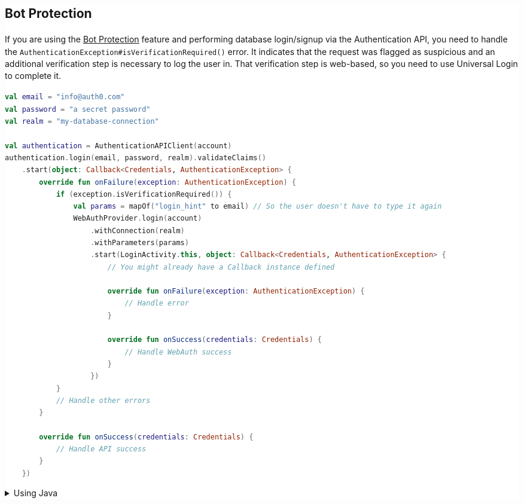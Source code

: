 ## Bot Protection
If you are using the [Bot Protection](https://auth0.com/docs/anomaly-detection/bot-protection) feature and performing database login/signup via the Authentication API, you need to handle the `AuthenticationException#isVerificationRequired()` error. It indicates that the request was flagged as suspicious and an additional verification step is necessary to log the user in. That verification step is web-based, so you need to use Universal Login to complete it.

```kotlin
val email = "info@auth0.com"
val password = "a secret password"
val realm = "my-database-connection"

val authentication = AuthenticationAPIClient(account)
authentication.login(email, password, realm).validateClaims()
    .start(object: Callback<Credentials, AuthenticationException> {
        override fun onFailure(exception: AuthenticationException) {
            if (exception.isVerificationRequired()) {
                val params = mapOf("login_hint" to email) // So the user doesn't have to type it again
                WebAuthProvider.login(account)
                    .withConnection(realm)
                    .withParameters(params)
                    .start(LoginActivity.this, object: Callback<Credentials, AuthenticationException> {
                        // You might already have a Callback instance defined

                        override fun onFailure(exception: AuthenticationException) {
                            // Handle error
                        }

                        override fun onSuccess(credentials: Credentials) {
                            // Handle WebAuth success
                        }
                    })
            }
            // Handle other errors
        }

        override fun onSuccess(credentials: Credentials) {
            // Handle API success
        }
    })
```

<details>
  <summary>Using Java</summary>

```java
final String email = "info@auth0.com";
final String password = "a secret password";
final String realm = "my-database-connection";

AuthenticationAPIClient authentication = new AuthenticationAPIClient(account);
authentication.login(email, password, realm).validateClaims()
        .start(new Callback<Credentials, AuthenticationException>() {

            @Override
            public void onSuccess(@Nullable Credentials payload) {
                // Handle API success
            }

            @Override
            public void onFailure(@NonNull AuthenticationException error) {
                if (error.isVerificationRequired()){
```